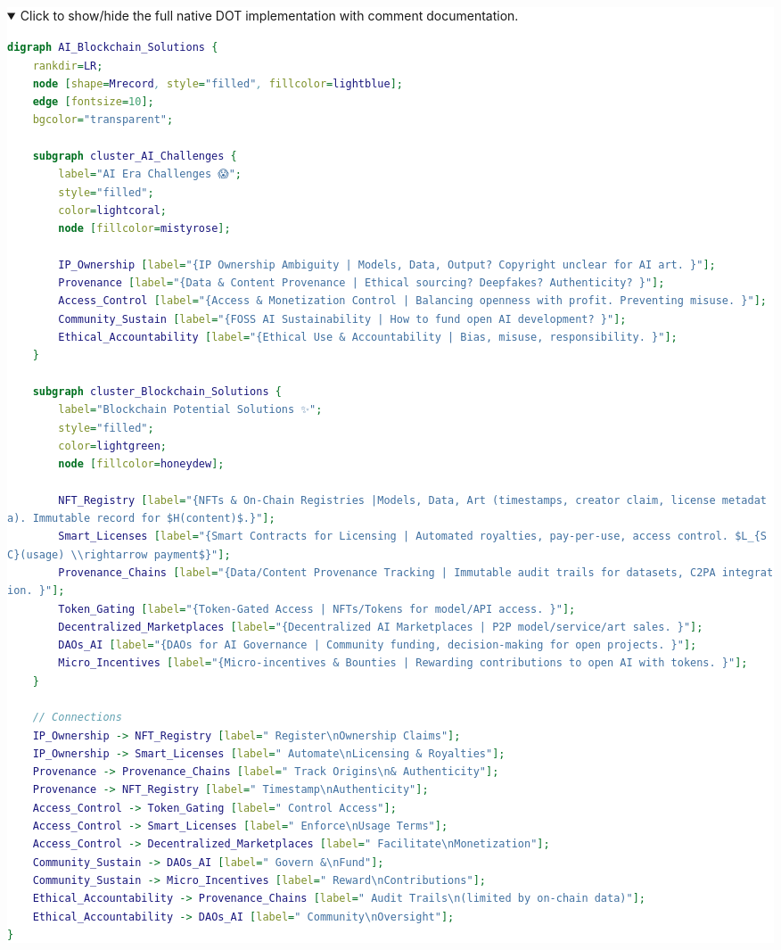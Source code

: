 <details open>
<summary>Click to show/hide the full native DOT implementation with comment documentation.</summary>


```dot
digraph AI_Blockchain_Solutions {
    rankdir=LR;
    node [shape=Mrecord, style="filled", fillcolor=lightblue];
    edge [fontsize=10];
    bgcolor="transparent";

    subgraph cluster_AI_Challenges {
        label="AI Era Challenges 😱";
        style="filled";
        color=lightcoral;
        node [fillcolor=mistyrose];

        IP_Ownership [label="{IP Ownership Ambiguity | Models, Data, Output? Copyright unclear for AI art. }"];
        Provenance [label="{Data & Content Provenance | Ethical sourcing? Deepfakes? Authenticity? }"];
        Access_Control [label="{Access & Monetization Control | Balancing openness with profit. Preventing misuse. }"];
        Community_Sustain [label="{FOSS AI Sustainability | How to fund open AI development? }"];
        Ethical_Accountability [label="{Ethical Use & Accountability | Bias, misuse, responsibility. }"];
    }

    subgraph cluster_Blockchain_Solutions {
        label="Blockchain Potential Solutions ✨";
        style="filled";
        color=lightgreen;
        node [fillcolor=honeydew];

        NFT_Registry [label="{NFTs & On-Chain Registries |Models, Data, Art (timestamps, creator claim, license metadata). Immutable record for $H(content)$.}"];
        Smart_Licenses [label="{Smart Contracts for Licensing | Automated royalties, pay-per-use, access control. $L_{SC}(usage) \\rightarrow payment$}"];
        Provenance_Chains [label="{Data/Content Provenance Tracking | Immutable audit trails for datasets, C2PA integration. }"];
        Token_Gating [label="{Token-Gated Access | NFTs/Tokens for model/API access. }"];
        Decentralized_Marketplaces [label="{Decentralized AI Marketplaces | P2P model/service/art sales. }"];
        DAOs_AI [label="{DAOs for AI Governance | Community funding, decision-making for open projects. }"];
        Micro_Incentives [label="{Micro-incentives & Bounties | Rewarding contributions to open AI with tokens. }"];
    }

    // Connections
    IP_Ownership -> NFT_Registry [label=" Register\nOwnership Claims"];
    IP_Ownership -> Smart_Licenses [label=" Automate\nLicensing & Royalties"];
    Provenance -> Provenance_Chains [label=" Track Origins\n& Authenticity"];
    Provenance -> NFT_Registry [label=" Timestamp\nAuthenticity"];
    Access_Control -> Token_Gating [label=" Control Access"];
    Access_Control -> Smart_Licenses [label=" Enforce\nUsage Terms"];
    Access_Control -> Decentralized_Marketplaces [label=" Facilitate\nMonetization"];
    Community_Sustain -> DAOs_AI [label=" Govern &\nFund"];
    Community_Sustain -> Micro_Incentives [label=" Reward\nContributions"];
    Ethical_Accountability -> Provenance_Chains [label=" Audit Trails\n(limited by on-chain data)"];
    Ethical_Accountability -> DAOs_AI [label=" Community\nOversight"];
}
```